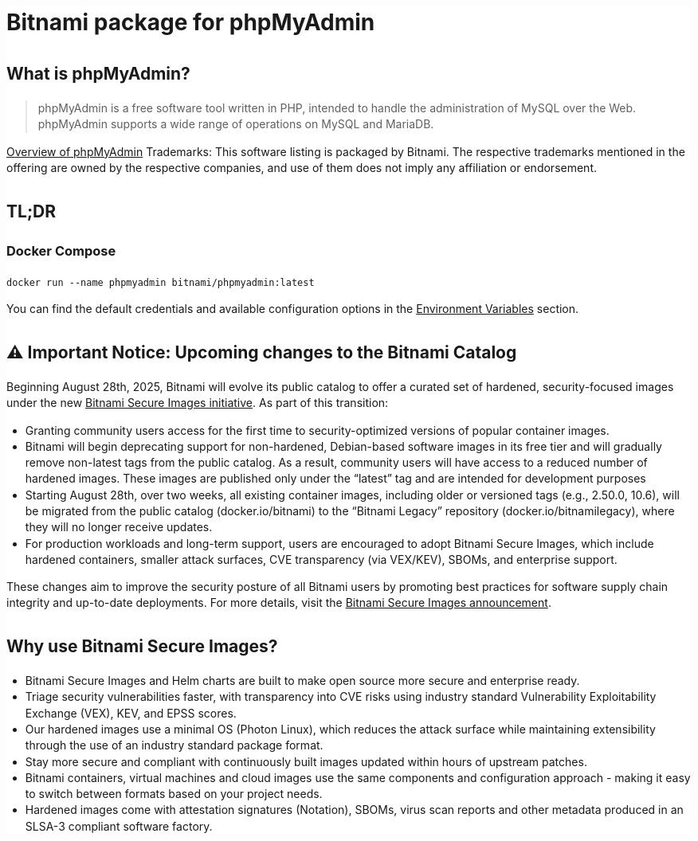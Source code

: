 # Bitnami package for phpMyAdmin

## What is phpMyAdmin?

> phpMyAdmin is a free software tool written in PHP, intended to handle the administration of MySQL over the Web. phpMyAdmin supports a wide range of operations on MySQL and MariaDB.

[Overview of phpMyAdmin](https://www.phpmyadmin.net/)
Trademarks: This software listing is packaged by Bitnami. The respective trademarks mentioned in the offering are owned by the respective companies, and use of them does not imply any affiliation or endorsement.

## TL;DR

### Docker Compose

```console
docker run --name phpmyadmin bitnami/phpmyadmin:latest
```

You can find the default credentials and available configuration options in the [Environment Variables](#environment-variables) section.

## ⚠️ Important Notice: Upcoming changes to the Bitnami Catalog

Beginning August 28th, 2025, Bitnami will evolve its public catalog to offer a curated set of hardened, security-focused images under the new [Bitnami Secure Images initiative](https://news.broadcom.com/app-dev/broadcom-introduces-bitnami-secure-images-for-production-ready-containerized-applications). As part of this transition:

- Granting community users access for the first time to security-optimized versions of popular container images.
- Bitnami will begin deprecating support for non-hardened, Debian-based software images in its free tier and will gradually remove non-latest tags from the public catalog. As a result, community users will have access to a reduced number of hardened images. These images are published only under the “latest” tag and are intended for development purposes
- Starting August 28th, over two weeks, all existing container images, including older or versioned tags (e.g., 2.50.0, 10.6), will be migrated from the public catalog (docker.io/bitnami) to the “Bitnami Legacy” repository (docker.io/bitnamilegacy), where they will no longer receive updates.
- For production workloads and long-term support, users are encouraged to adopt Bitnami Secure Images, which include hardened containers, smaller attack surfaces, CVE transparency (via VEX/KEV), SBOMs, and enterprise support.

These changes aim to improve the security posture of all Bitnami users by promoting best practices for software supply chain integrity and up-to-date deployments. For more details, visit the [Bitnami Secure Images announcement](https://github.com/bitnami/containers/issues/83267).

## Why use Bitnami Secure Images?

- Bitnami Secure Images and Helm charts are built to make open source more secure and enterprise ready.
- Triage security vulnerabilities faster, with transparency into CVE risks using industry standard Vulnerability Exploitability Exchange (VEX), KEV, and EPSS scores.
- Our hardened images use a minimal OS (Photon Linux), which reduces the attack surface while maintaining extensibility through the use of an industry standard package format.
- Stay more secure and compliant with continuously built images updated within hours of upstream patches.
- Bitnami containers, virtual machines and cloud images use the same components and configuration approach - making it easy to switch between formats based on your project needs.
- Hardened images come with attestation signatures (Notation), SBOMs, virus scan reports and other metadata produced in an SLSA-3 compliant software factory.
